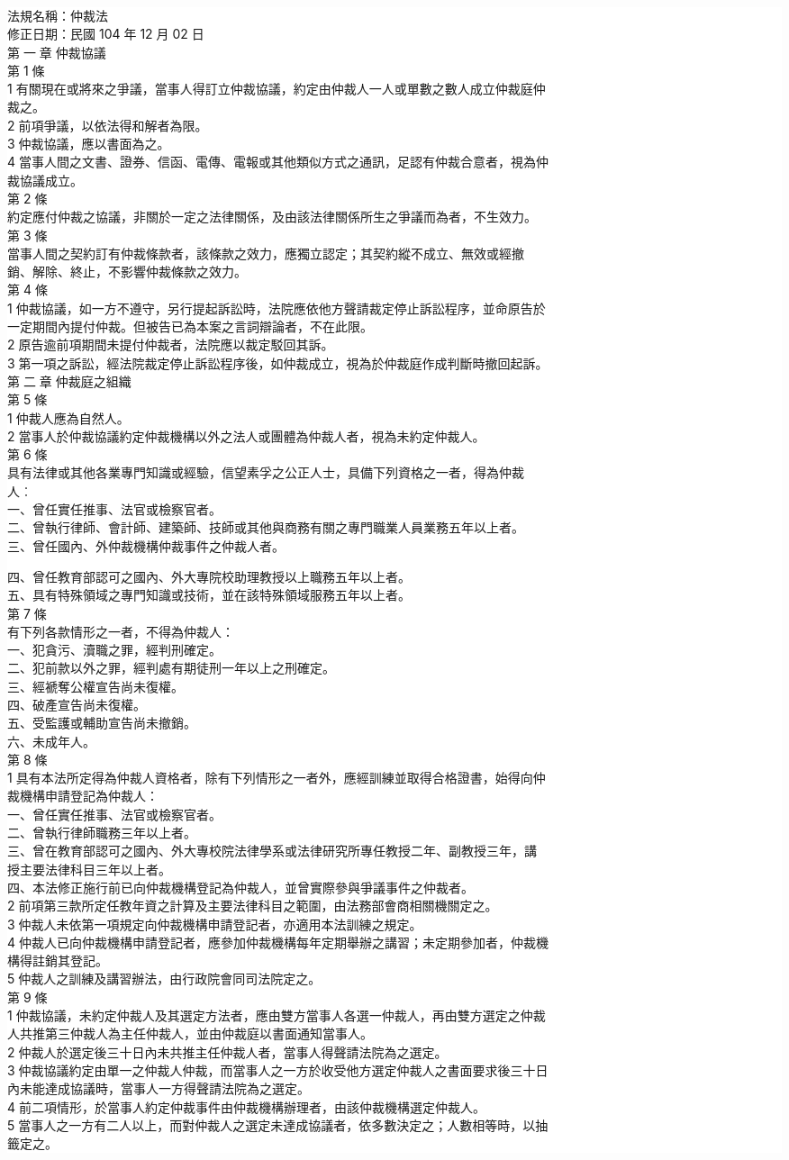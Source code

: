 法規名稱：仲裁法  
修正日期：民國 104 年 12 月 02 日  
第 一 章 仲裁協議  
第 1 條  
1 有關現在或將來之爭議，當事人得訂立仲裁協議，約定由仲裁人一人或單數之數人成立仲裁庭仲  
裁之。  
2 前項爭議，以依法得和解者為限。  
3 仲裁協議，應以書面為之。  
4 當事人間之文書、證券、信函、電傳、電報或其他類似方式之通訊，足認有仲裁合意者，視為仲  
裁協議成立。  
第 2 條  
約定應付仲裁之協議，非關於一定之法律關係，及由該法律關係所生之爭議而為者，不生效力。  
第 3 條  
當事人間之契約訂有仲裁條款者，該條款之效力，應獨立認定；其契約縱不成立、無效或經撤  
銷、解除、終止，不影響仲裁條款之效力。  
第 4 條  
1 仲裁協議，如一方不遵守，另行提起訴訟時，法院應依他方聲請裁定停止訴訟程序，並命原告於  
一定期間內提付仲裁。但被告已為本案之言詞辯論者，不在此限。  
2 原告逾前項期間未提付仲裁者，法院應以裁定駁回其訴。  
3 第一項之訴訟，經法院裁定停止訴訟程序後，如仲裁成立，視為於仲裁庭作成判斷時撤回起訴。  
第 二 章 仲裁庭之組織  
第 5 條  
1 仲裁人應為自然人。  
2 當事人於仲裁協議約定仲裁機構以外之法人或團體為仲裁人者，視為未約定仲裁人。  
第 6 條  
具有法律或其他各業專門知識或經驗，信望素孚之公正人士，具備下列資格之一者，得為仲裁  
人︰  
一、曾任實任推事、法官或檢察官者。  
二、曾執行律師、會計師、建築師、技師或其他與商務有關之專門職業人員業務五年以上者。  
三、曾任國內、外仲裁機構仲裁事件之仲裁人者。  


四、曾任教育部認可之國內、外大專院校助理教授以上職務五年以上者。  
五、具有特殊領域之專門知識或技術，並在該特殊領域服務五年以上者。  
第 7 條  
有下列各款情形之一者，不得為仲裁人：  
一、犯貪污、瀆職之罪，經判刑確定。  
二、犯前款以外之罪，經判處有期徒刑一年以上之刑確定。  
三、經褫奪公權宣告尚未復權。  
四、破產宣告尚未復權。  
五、受監護或輔助宣告尚未撤銷。  
六、未成年人。  
第 8 條  
1 具有本法所定得為仲裁人資格者，除有下列情形之一者外，應經訓練並取得合格證書，始得向仲  
裁機構申請登記為仲裁人：  
一、曾任實任推事、法官或檢察官者。  
二、曾執行律師職務三年以上者。  
三、曾在教育部認可之國內、外大專校院法律學系或法律研究所專任教授二年、副教授三年，講  
授主要法律科目三年以上者。  
四、本法修正施行前已向仲裁機構登記為仲裁人，並曾實際參與爭議事件之仲裁者。  
2 前項第三款所定任教年資之計算及主要法律科目之範圍，由法務部會商相關機關定之。  
3 仲裁人未依第一項規定向仲裁機構申請登記者，亦適用本法訓練之規定。  
4 仲裁人已向仲裁機構申請登記者，應參加仲裁機構每年定期舉辦之講習；未定期參加者，仲裁機  
構得註銷其登記。  
5 仲裁人之訓練及講習辦法，由行政院會同司法院定之。  
第 9 條  
1 仲裁協議，未約定仲裁人及其選定方法者，應由雙方當事人各選一仲裁人，再由雙方選定之仲裁  
人共推第三仲裁人為主任仲裁人，並由仲裁庭以書面通知當事人。  
2 仲裁人於選定後三十日內未共推主任仲裁人者，當事人得聲請法院為之選定。  
3 仲裁協議約定由單一之仲裁人仲裁，而當事人之一方於收受他方選定仲裁人之書面要求後三十日  
內未能達成協議時，當事人一方得聲請法院為之選定。  
4 前二項情形，於當事人約定仲裁事件由仲裁機構辦理者，由該仲裁機構選定仲裁人。  
5 當事人之一方有二人以上，而對仲裁人之選定未達成協議者，依多數決定之；人數相等時，以抽  
籤定之。  